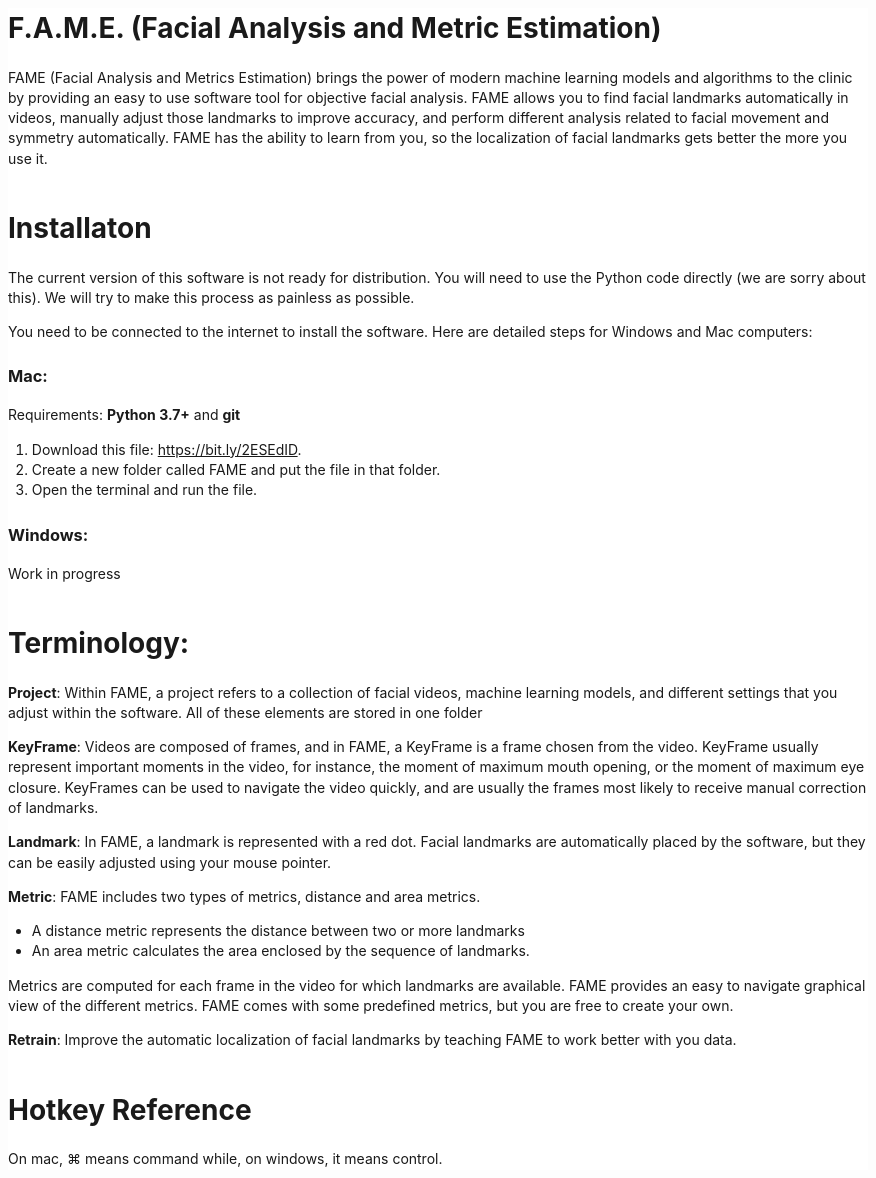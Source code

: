 # F.A.M.E. (Facial Analysis and Metric Estimation)
FAME (Facial Analysis and Metrics Estimation) brings the power of modern machine learning models and algorithms to the clinic by providing an easy to use software tool for objective facial analysis. FAME allows you to find facial landmarks automatically in videos, manually adjust those landmarks to improve accuracy, and perform different analysis related to facial movement and symmetry automatically. FAME has the ability to learn from you, so the localization of facial landmarks gets better the more you use it.

# Installaton
The current version of this software is not ready for distribution. You will need to use the Python code directly (we are sorry about this). We will try to make this process as painless as possible.

You need to be connected to the internet to install the software. Here are detailed steps for Windows and Mac computers:
### Mac:
Requirements: **Python 3.7+** and **git**
1. Download this file: https://bit.ly/2ESEdID.
2. Create a new folder called FAME and put the file in that folder.
3. Open the terminal and run the file.

### Windows:
Work in progress

# Terminology:
**Project**: Within FAME, a project refers to a collection of facial videos, machine learning models, and different settings that you adjust within the software. All of these elements are stored in one folder 

**KeyFrame**: Videos are composed of frames, and in FAME, a KeyFrame is a frame chosen from the video. KeyFrame usually represent important moments in the video, for instance, the moment of maximum mouth opening, or the moment of maximum eye closure. KeyFrames can be used to navigate the video quickly, and are usually the frames most likely to receive manual correction of landmarks.

**Landmark**: In FAME, a landmark is represented with a red dot. Facial landmarks are automatically placed by the software, but they can be easily adjusted using your mouse pointer.

**Metric**: FAME includes two types of metrics, distance and area metrics.
* A distance metric represents the distance between two or more landmarks
* An area metric calculates the area enclosed by the sequence of landmarks.

Metrics are computed for each frame in the video for which landmarks are available. FAME provides an easy to navigate graphical view of the different metrics. 
FAME comes with some predefined metrics, but you are free to create your own. 

**Retrain**: Improve the automatic localization of facial landmarks by teaching FAME to work better with you data. 

# Hotkey Reference
On mac, &#8984; means command while, on windows, it means control.
